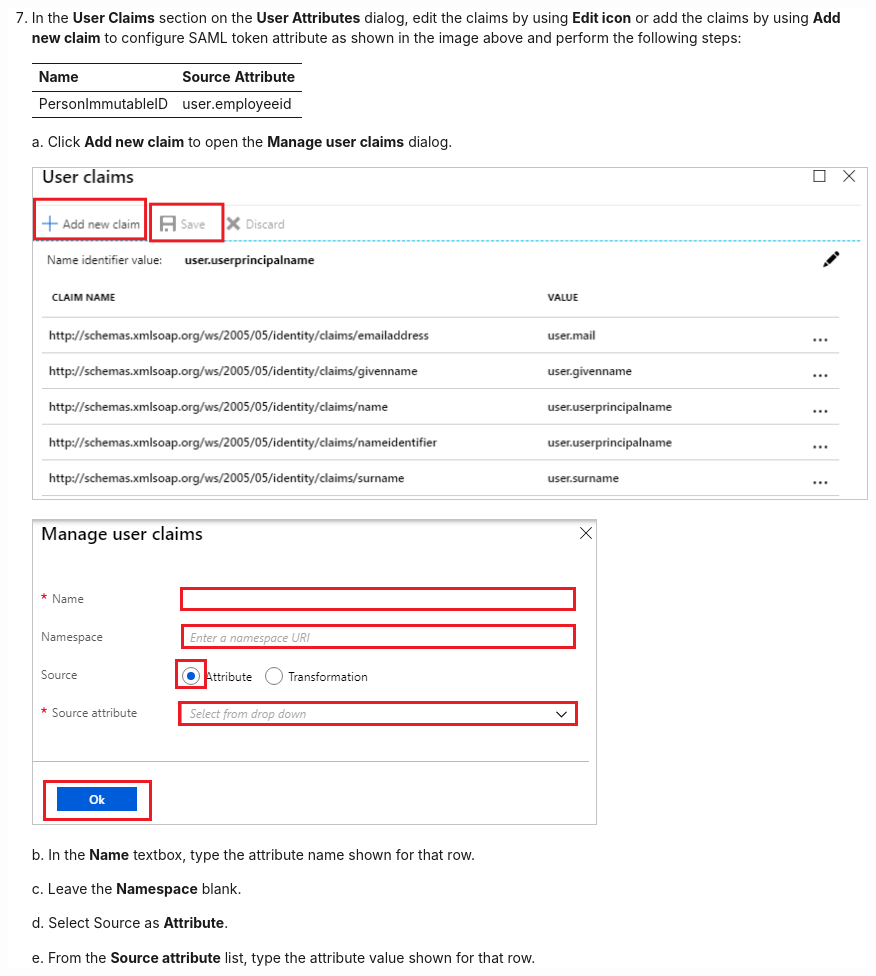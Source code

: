 7. In the **User Claims** section on the **User Attributes** dialog, edit the claims by using **Edit icon** or add the claims by using **Add new claim** to configure SAML token attribute as shown in the image above and perform the following steps:
    
	| Name | Source Attribute | 
	| ---------------| --------------- |
	| PersonImmutableID  | user.employeeid |

	a. Click **Add new claim** to open the **Manage user claims** dialog.

	![image](common/new-save-attribute.png)

	![image](common/new-attribute-details.png)

	b. In the **Name** textbox, type the attribute name shown for that row.

	c. Leave the **Namespace** blank.

	d. Select Source as **Attribute**.

	e. From the **Source attribute** list, type the attribute value shown for that row.
